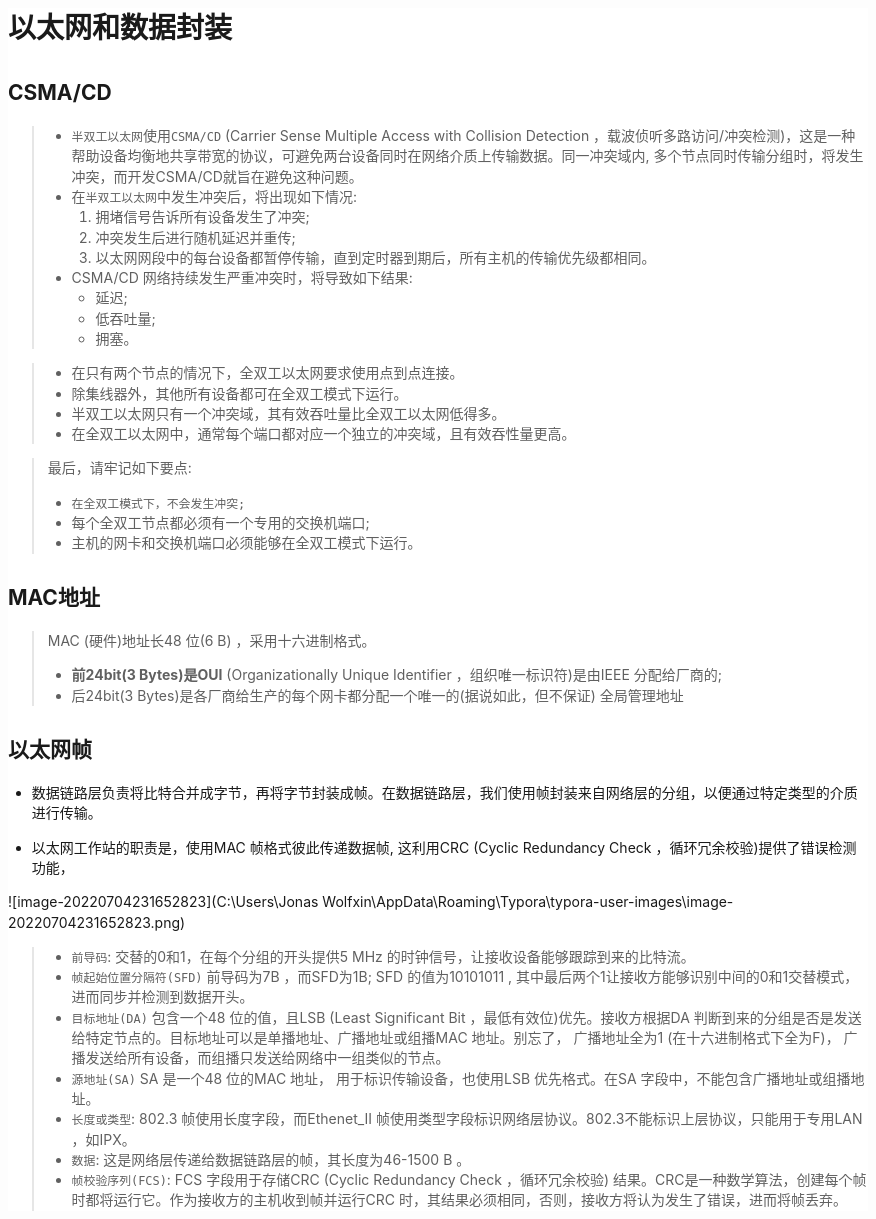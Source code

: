 # 以太网和数据封装

## CSMA/CD

>   -   `半双工以太网`使用`CSMA/CD` (Carrier Sense Multiple Access with Collision Detection ，载波侦听多路访问/冲突检测)，这是一种帮助设备均衡地共享带宽的协议，可避免两台设备同时在网络介质上传输数据。同一冲突域内, 多个节点同时传输分组时，将发生冲突，而开发CSMA/CD就旨在避免这种问题。
>   -   在`半双工以太网`中发生冲突后，将出现如下情况:
>       1.   拥堵信号告诉所有设备发生了冲突;
>       2.   冲突发生后进行随机延迟并重传;
>       3.   以太网网段中的每台设备都暂停传输，直到定时器到期后，所有主机的传输优先级都相同。
>   -   CSMA/CD 网络持续发生严重冲突时，将导致如下结果:
>       -   延迟;
>       -   低吞吐量;
>       -   拥塞。

>   -   在只有两个节点的情况下，全双工以太网要求使用点到点连接。
>   -   除集线器外，其他所有设备都可在全双工模式下运行。
>   -   半双工以太网只有一个冲突域，其有效吞吐量比全双工以太网低得多。
>   -   在全双工以太网中，通常每个端口都对应一个独立的冲突域，且有效吞性量更高。

>   最后，请牢记如下要点:
>
>   -   `在全双工模式下，不会发生冲突;`
>   -   每个全双工节点都必须有一个专用的交换机端口;
>   -   主机的网卡和交换机端口必须能够在全双工模式下运行。

## MAC地址

>   MAC (硬件)地址长48 位(6 B) ，采用十六进制格式。
>
>   -   **前24bit(3 Bytes)是OUI** (Organizationally Unique Identifier ，组织唯一标识符)是由IEEE 分配给厂商的;
>   -   后24bit(3 Bytes)是各厂商给生产的每个网卡都分配一个唯一的(据说如此，但不保证) 全局管理地址

## 以太网帧

-   数据链路层负责将比特合并成字节，再将字节封装成帧。在数据链路层，我们使用帧封装来自网络层的分组，以便通过特定类型的介质进行传输。

-   以太网工作站的职责是，使用MAC 帧格式彼此传递数据帧, 这利用CRC (Cyclic Redundancy Check ，循环冗余校验)提供了错误检测功能，

![image-20220704231652823](C:\Users\Jonas Wolfxin\AppData\Roaming\Typora\typora-user-images\image-20220704231652823.png)

>   -   `前导码`: 交替的0和1，在每个分组的开头提供5 MHz 的时钟信号，让接收设备能够跟踪到来的比特流。
>   -   `帧起始位置分隔符(SFD)` 前导码为7B ，而SFD为1B; SFD 的值为10101011 ,
>       其中最后两个1让接收方能够识别中间的0和1交替模式，进而同步并检测到数据开头。
>   -   `目标地址(DA)` 包含一个48 位的值，且LSB (Least Significant Bit ，最低有效位)优先。接收方根据DA 判断到来的分组是否是发送给特定节点的。目标地址可以是单播地址、广播地址或组播MAC 地址。别忘了， 广播地址全为1 (在十六进制格式下全为F)， 广播发送给所有设备，而组播只发送给网络中一组类似的节点。
>   -   `源地址(SA)` SA 是一个48 位的MAC 地址， 用于标识传输设备，也使用LSB 优先格式。在SA 字段中，不能包含广播地址或组播地址。
>   -   `长度或类型`: 802.3 帧使用长度字段，而Ethenet_II 帧使用类型字段标识网络层协议。802.3不能标识上层协议，只能用于专用LAN ，如IPX。
>   -   `数据`: 这是网络层传递给数据链路层的帧，其长度为46-1500 B 。
>   -   `帧校验序列(FCS)`:  FCS 字段用于存储CRC (Cyclic Redundancy Check ，循环冗余校验) 结果。CRC是一种数学算法，创建每个帧时都将运行它。作为接收方的主机收到帧并运行CRC 时，其结果必须相同，否则，接收方将认为发生了错误，进而将帧丢弃。
